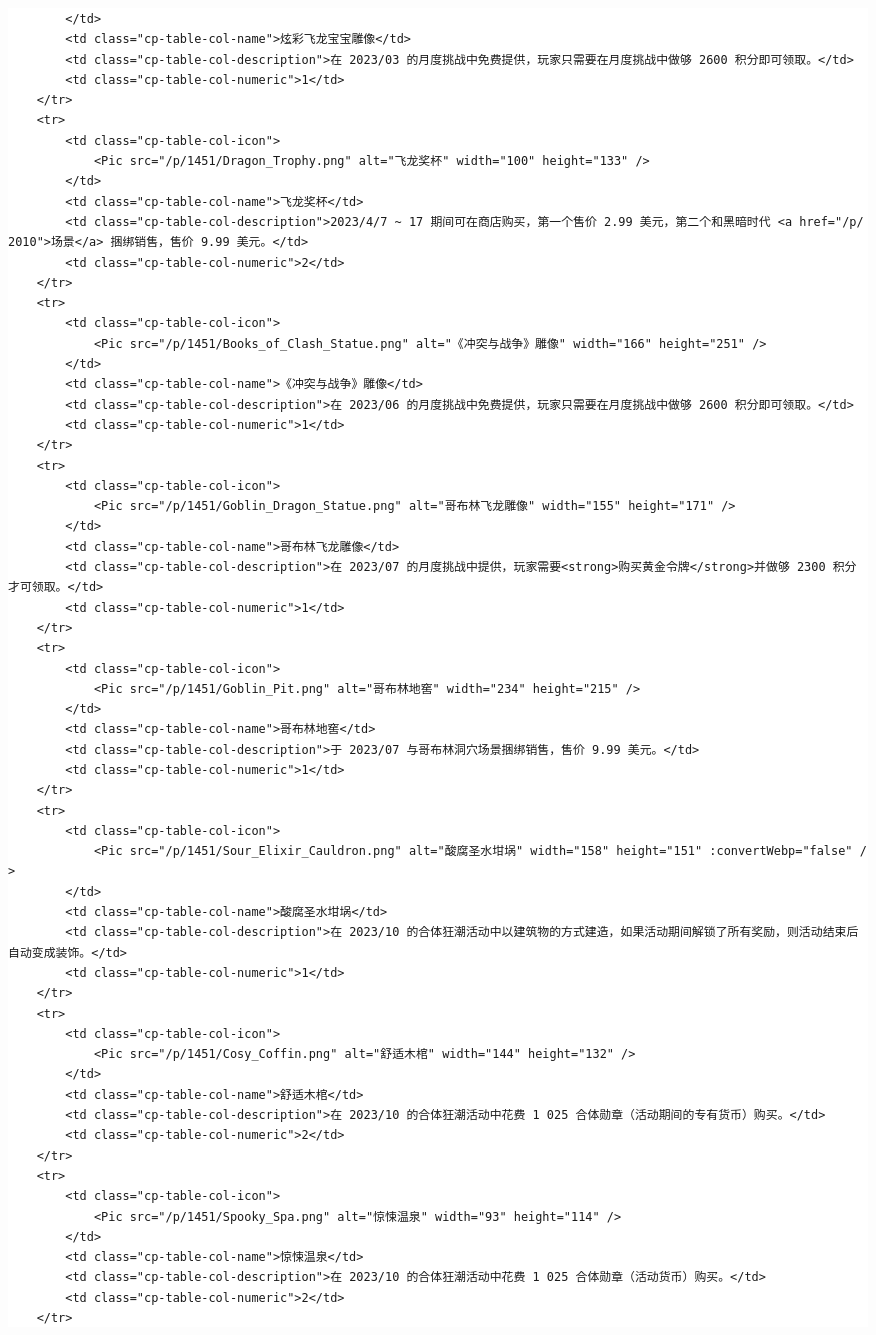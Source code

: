             </td>
            <td class="cp-table-col-name">炫彩飞龙宝宝雕像</td>
            <td class="cp-table-col-description">在 2023/03 的月度挑战中免费提供，玩家只需要在月度挑战中做够 2600 积分即可领取。</td>
            <td class="cp-table-col-numeric">1</td>
        </tr>
        <tr>
            <td class="cp-table-col-icon">
                <Pic src="/p/1451/Dragon_Trophy.png" alt="飞龙奖杯" width="100" height="133" />
            </td>
            <td class="cp-table-col-name">飞龙奖杯</td>
            <td class="cp-table-col-description">2023/4/7 ~ 17 期间可在商店购买，第一个售价 2.99 美元，第二个和黑暗时代 <a href="/p/2010">场景</a> 捆绑销售，售价 9.99 美元。</td>
            <td class="cp-table-col-numeric">2</td>
        </tr>
        <tr>
            <td class="cp-table-col-icon">
                <Pic src="/p/1451/Books_of_Clash_Statue.png" alt="《冲突与战争》雕像" width="166" height="251" />
            </td>
            <td class="cp-table-col-name">《冲突与战争》雕像</td>
            <td class="cp-table-col-description">在 2023/06 的月度挑战中免费提供，玩家只需要在月度挑战中做够 2600 积分即可领取。</td>
            <td class="cp-table-col-numeric">1</td>
        </tr>
        <tr>
            <td class="cp-table-col-icon">
                <Pic src="/p/1451/Goblin_Dragon_Statue.png" alt="哥布林飞龙雕像" width="155" height="171" />
            </td>
            <td class="cp-table-col-name">哥布林飞龙雕像</td>
            <td class="cp-table-col-description">在 2023/07 的月度挑战中提供，玩家需要<strong>购买黄金令牌</strong>并做够 2300 积分才可领取。</td>
            <td class="cp-table-col-numeric">1</td>
        </tr>
        <tr>
            <td class="cp-table-col-icon">
                <Pic src="/p/1451/Goblin_Pit.png" alt="哥布林地窖" width="234" height="215" />
            </td>
            <td class="cp-table-col-name">哥布林地窖</td>
            <td class="cp-table-col-description">于 2023/07 与哥布林洞穴场景捆绑销售，售价 9.99 美元。</td>
            <td class="cp-table-col-numeric">1</td>
        </tr>
        <tr>
            <td class="cp-table-col-icon">
                <Pic src="/p/1451/Sour_Elixir_Cauldron.png" alt="酸腐圣水坩埚" width="158" height="151" :convertWebp="false" />
            </td>
            <td class="cp-table-col-name">酸腐圣水坩埚</td>
            <td class="cp-table-col-description">在 2023/10 的合体狂潮活动中以建筑物的方式建造，如果活动期间解锁了所有奖励，则活动结束后自动变成装饰。</td>
            <td class="cp-table-col-numeric">1</td>
        </tr>
        <tr>
            <td class="cp-table-col-icon">
                <Pic src="/p/1451/Cosy_Coffin.png" alt="舒适木棺" width="144" height="132" />
            </td>
            <td class="cp-table-col-name">舒适木棺</td>
            <td class="cp-table-col-description">在 2023/10 的合体狂潮活动中花费 1 025 合体勋章（活动期间的专有货币）购买。</td>
            <td class="cp-table-col-numeric">2</td>
        </tr>
        <tr>
            <td class="cp-table-col-icon">
                <Pic src="/p/1451/Spooky_Spa.png" alt="惊悚温泉" width="93" height="114" />
            </td>
            <td class="cp-table-col-name">惊悚温泉</td>
            <td class="cp-table-col-description">在 2023/10 的合体狂潮活动中花费 1 025 合体勋章（活动货币）购买。</td>
            <td class="cp-table-col-numeric">2</td>
        </tr>